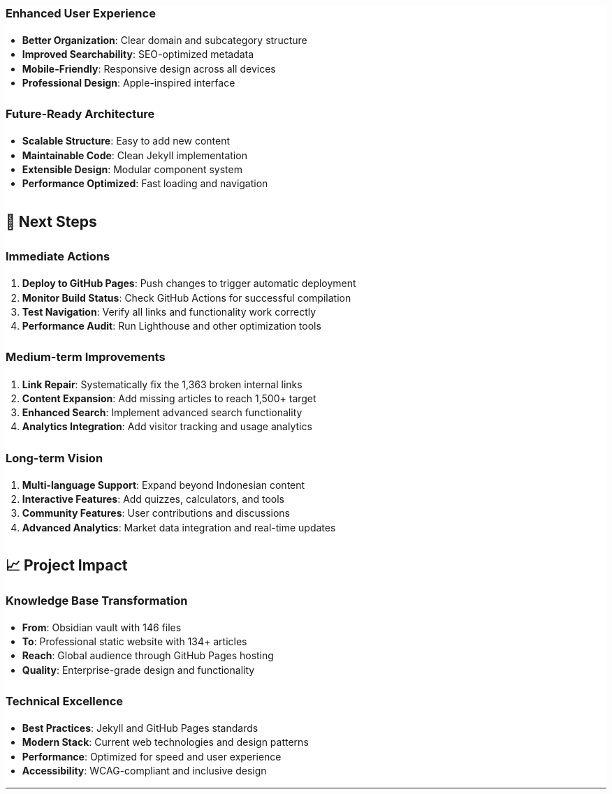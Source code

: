 ### **Enhanced User Experience**
- **Better Organization**: Clear domain and subcategory structure
- **Improved Searchability**: SEO-optimized metadata
- **Mobile-Friendly**: Responsive design across all devices
- **Professional Design**: Apple-inspired interface

### **Future-Ready Architecture**
- **Scalable Structure**: Easy to add new content
- **Maintainable Code**: Clean Jekyll implementation
- **Extensible Design**: Modular component system
- **Performance Optimized**: Fast loading and navigation

## 🔄 Next Steps

### **Immediate Actions**
1. **Deploy to GitHub Pages**: Push changes to trigger automatic deployment
2. **Monitor Build Status**: Check GitHub Actions for successful compilation
3. **Test Navigation**: Verify all links and functionality work correctly
4. **Performance Audit**: Run Lighthouse and other optimization tools

### **Medium-term Improvements**
1. **Link Repair**: Systematically fix the 1,363 broken internal links
2. **Content Expansion**: Add missing articles to reach 1,500+ target
3. **Enhanced Search**: Implement advanced search functionality
4. **Analytics Integration**: Add visitor tracking and usage analytics

### **Long-term Vision**
1. **Multi-language Support**: Expand beyond Indonesian content
2. **Interactive Features**: Add quizzes, calculators, and tools
3. **Community Features**: User contributions and discussions
4. **Advanced Analytics**: Market data integration and real-time updates

## 📈 Project Impact

### **Knowledge Base Transformation**
- **From**: Obsidian vault with 146 files
- **To**: Professional static website with 134+ articles
- **Reach**: Global audience through GitHub Pages hosting
- **Quality**: Enterprise-grade design and functionality

### **Technical Excellence**
- **Best Practices**: Jekyll and GitHub Pages standards
- **Modern Stack**: Current web technologies and design patterns
- **Performance**: Optimized for speed and user experience
- **Accessibility**: WCAG-compliant and inclusive design

---
